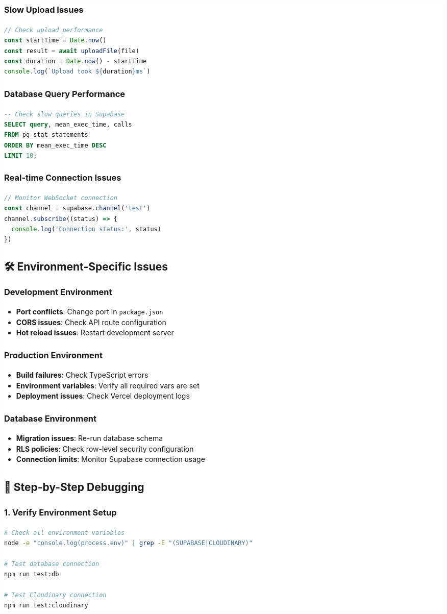 ### **Slow Upload Issues**
```typescript
// Check upload performance
const startTime = Date.now()
const result = await uploadFile(file)
const duration = Date.now() - startTime
console.log(`Upload took ${duration}ms`)
```

### **Database Query Performance**
```sql
-- Check slow queries in Supabase
SELECT query, mean_exec_time, calls 
FROM pg_stat_statements 
ORDER BY mean_exec_time DESC 
LIMIT 10;
```

### **Real-time Connection Issues**
```typescript
// Monitor WebSocket connection
const channel = supabase.channel('test')
channel.subscribe((status) => {
  console.log('Connection status:', status)
})
```

## 🛠️ **Environment-Specific Issues**

### **Development Environment**
- **Port conflicts**: Change port in `package.json`
- **CORS issues**: Check API route configuration
- **Hot reload issues**: Restart development server

### **Production Environment**
- **Build failures**: Check TypeScript errors
- **Environment variables**: Verify all required vars are set
- **Deployment issues**: Check Vercel deployment logs

### **Database Environment**
- **Migration issues**: Re-run database schema
- **RLS policies**: Check row-level security configuration
- **Connection limits**: Monitor Supabase connection usage

## 🔧 **Step-by-Step Debugging**

### **1. Verify Environment Setup**
```bash
# Check all environment variables
node -e "console.log(process.env)" | grep -E "(SUPABASE|CLOUDINARY)"

# Test database connection
npm run test:db

# Test Cloudinary connection
npm run test:cloudinary
```
